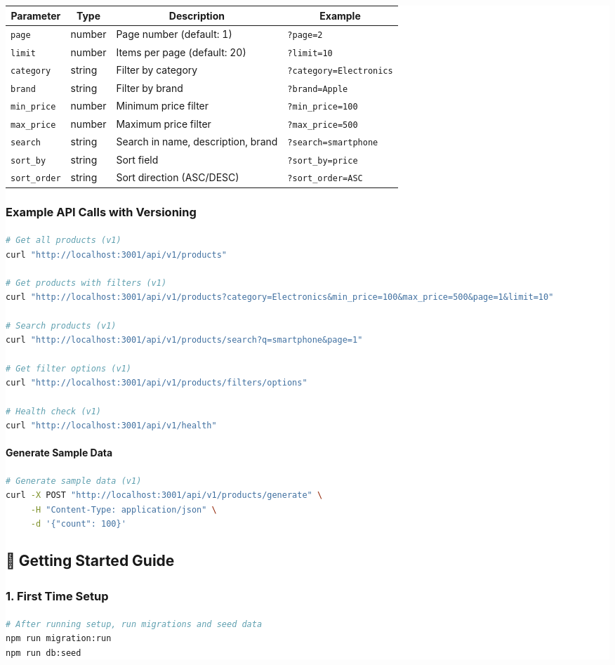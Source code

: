 | Parameter    | Type   | Description                        | Example                 |
| ------------ | ------ | ---------------------------------- | ----------------------- |
| `page`       | number | Page number (default: 1)           | `?page=2`               |
| `limit`      | number | Items per page (default: 20)       | `?limit=10`             |
| `category`   | string | Filter by category                 | `?category=Electronics` |
| `brand`      | string | Filter by brand                    | `?brand=Apple`          |
| `min_price`  | number | Minimum price filter               | `?min_price=100`        |
| `max_price`  | number | Maximum price filter               | `?max_price=500`        |
| `search`     | string | Search in name, description, brand | `?search=smartphone`    |
| `sort_by`    | string | Sort field                         | `?sort_by=price`        |
| `sort_order` | string | Sort direction (ASC/DESC)          | `?sort_order=ASC`       |

### Example API Calls with Versioning

```bash
# Get all products (v1)
curl "http://localhost:3001/api/v1/products"

# Get products with filters (v1)
curl "http://localhost:3001/api/v1/products?category=Electronics&min_price=100&max_price=500&page=1&limit=10"

# Search products (v1)
curl "http://localhost:3001/api/v1/products/search?q=smartphone&page=1"

# Get filter options (v1)
curl "http://localhost:3001/api/v1/products/filters/options"

# Health check (v1)
curl "http://localhost:3001/api/v1/health"
```

#### Generate Sample Data

```bash
# Generate sample data (v1)
curl -X POST "http://localhost:3001/api/v1/products/generate" \
     -H "Content-Type: application/json" \
     -d '{"count": 100}'
```

## 🎯 Getting Started Guide

### 1. First Time Setup

```bash
# After running setup, run migrations and seed data
npm run migration:run
npm run db:seed
```
